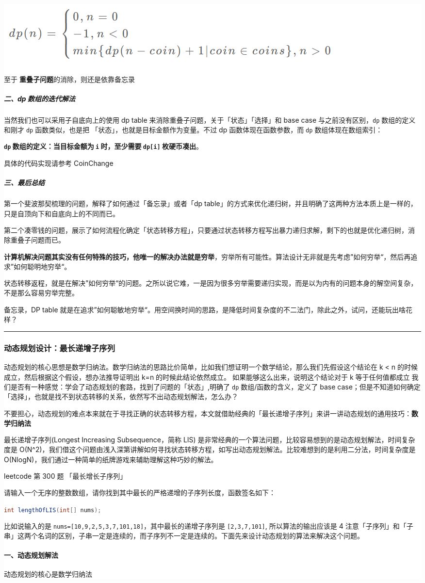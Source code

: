 ![找零钱状态转移方程](../imgs/coin.png)

至于 **重叠子问题**的消除，则还是依靠备忘录

##### 二、dp 数组的迭代解法

当然我们也可以采用子自底向上的使用 dp table 来消除重叠子问题，关于「状态」「选择」和 base case 与之前没有区别，`dp` 数组的定义和刚才 `dp` 函数类似，也是把 「状态」，也就是目标金额作为变量。不过 dp 函数体现在函数参数，而 `dp` 数组体现在数组索引：

**`dp` 数组的定义：当目标金额为 `i` 时，至少需要 `dp[i]` 枚硬币凑出**。

具体的代码实现请参考 CoinChange

##### 三、最后总结

第一个斐波那契梳理的问题，解释了如何通过「备忘录」或者「dp table」的方式来优化递归树，并且明确了这两种方法本质上是一样的，只是自顶向下和自底向上的不同而已。

第二个凑零钱的问题，展示了如何流程化确定「状态转移方程」，只要通过状态转移方程写出暴力递归求解，剩下的也就是优化递归树，消除重叠子问题而已。

**计算机解决问题其实没有任何特殊的技巧，他唯一的解决办法就是穷举**，穷举所有可能性。算法设计无非就是先考虑”如何穷举“，然后再追求”如何聪明地穷举“。

状态转移返程，就是在解决”如何穷举“的问题。之所以说它难，一是因为很多穷举需要递归实现，而是以为内有的问题本身的解空间复杂，不是那么容易穷举完整。

备忘录，DP table 就是在追求”如何聪敏地穷举“。用空间换时间的思路，是降低时间复杂度的不二法门，除此之外，试问，还能玩出啥花样？


___
### 动态规划设计：最长递增子序列

动态规划的核心思想是数学归纳法。数学归纳法的思路比价简单，比如我们想证明一个数学结论，那么我们先假设这个结论在 k < n 的时候成立，然后根据这个假设，想办法推导证明出 k=n 的时候此结论依然成立。
如果能够这么出来，说明这个结论对于 k 等于任何值都成立
我们是否有一种感觉：学会了动态规划的套路，找到了问题的「状态」,明确了 `dp` 数组/函数的含义，定义了 base case；但是不知道如何确定「选择」，也就是找不到状态转移的关系，依然写不出动态规划解法，怎么办？

不要担心，动态规划的难点本来就在于寻找正确的状态转移方程，本文就借助经典的「最长递增子序列」来讲一讲动态规划的通用技巧：**数学归纳法**

最长递增子序列(Longest Increasing Subsequence，简称 LIS) 是非常经典的一个算法问题，比较容易想到的是动态规划解法，时间复杂度是 O(N^2)，我们借这个问题由浅入深第讲解如何寻找状态转移方程，如写出动态规划解法。比较难想到的是利用二分法，时间复杂度是O(NlogN)，我们通过一种简单的纸牌游戏来辅助理解这种巧妙的解法。

leetcode 第 300 题 「最长增长子序列」

请输入一个无序的整数数组，请你找到其中最长的严格递增的子序列长度，函数签名如下：
```java
int lengthOfLIS(int[] nums);
```
比如说输入的是 `nums=[10,9,2,5,3,7,101,18]`，其中最长的递增子序列是 `[2,3,7,101]`, 所以算法的输出应该是 4
注意「子序列」和「子串」这两个名词的区别，子串一定是连续的，而子序列不一定是连续的。下面先来设计动态规划的算法来解决这个问题。

#### 一、动态规划解法
动态规划的核心是数学归纳法
